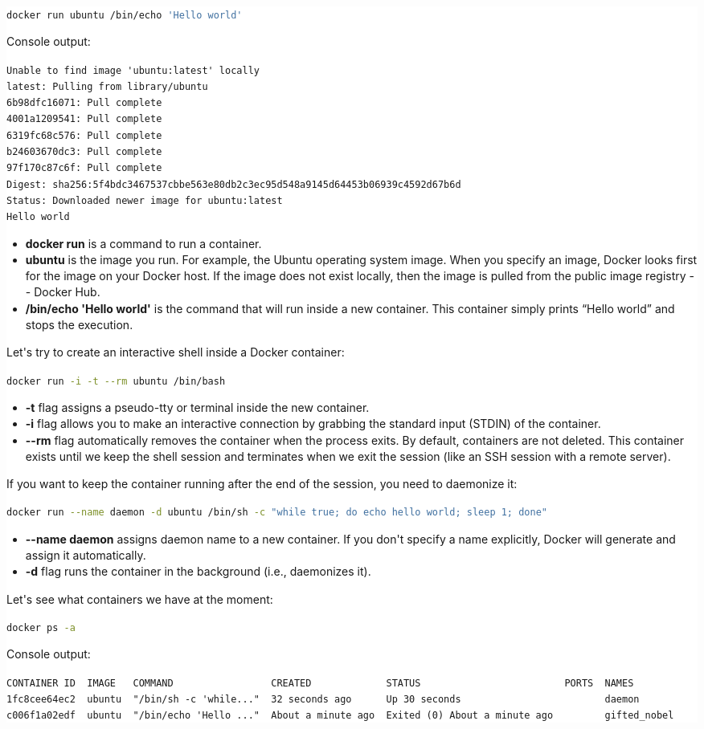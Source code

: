 ```bash
docker run ubuntu /bin/echo 'Hello world'
```

Console output:

```
Unable to find image 'ubuntu:latest' locally
latest: Pulling from library/ubuntu
6b98dfc16071: Pull complete
4001a1209541: Pull complete
6319fc68c576: Pull complete
b24603670dc3: Pull complete
97f170c87c6f: Pull complete
Digest: sha256:5f4bdc3467537cbbe563e80db2c3ec95d548a9145d64453b06939c4592d67b6d
Status: Downloaded newer image for ubuntu:latest
Hello world
```

* **docker run** is a command to run a container.
* **ubuntu** is the image you run. For example, the Ubuntu operating system image. When you specify an image, Docker looks first for the image on your Docker host. If the image does not exist locally, then the image is pulled from the public image registry -- Docker Hub.
* **/bin/echo 'Hello world'** is the command that will run inside a new container. This container simply prints “Hello world” and stops the execution.

Let's try to create an interactive shell inside a Docker container:

```bash
docker run -i -t --rm ubuntu /bin/bash
```

* **-t** flag assigns a pseudo-tty or terminal inside the new container.
* **-i** flag allows you to make an interactive connection by grabbing the standard input (STDIN) of the container.
* **--rm** flag automatically removes the container when the process exits. By default, containers are not deleted. This container exists until we keep the shell session and terminates when we exit the session (like an SSH session with a remote server).

If you want to keep the container running after the end of the session, you need to daemonize it:

```bash
docker run --name daemon -d ubuntu /bin/sh -c "while true; do echo hello world; sleep 1; done"
```

* **--name daemon** assigns daemon name to a new container. If you don't specify a name explicitly, Docker will generate and assign it automatically.
* **-d** flag runs the container in the background (i.e., daemonizes it).

Let's see what containers we have at the moment:

```bash
docker ps -a
```

Console output:

```
CONTAINER ID  IMAGE   COMMAND                 CREATED             STATUS                         PORTS  NAMES
1fc8cee64ec2  ubuntu  "/bin/sh -c 'while..."  32 seconds ago      Up 30 seconds                         daemon
c006f1a02edf  ubuntu  "/bin/echo 'Hello ..."  About a minute ago  Exited (0) About a minute ago         gifted_nobel
```
